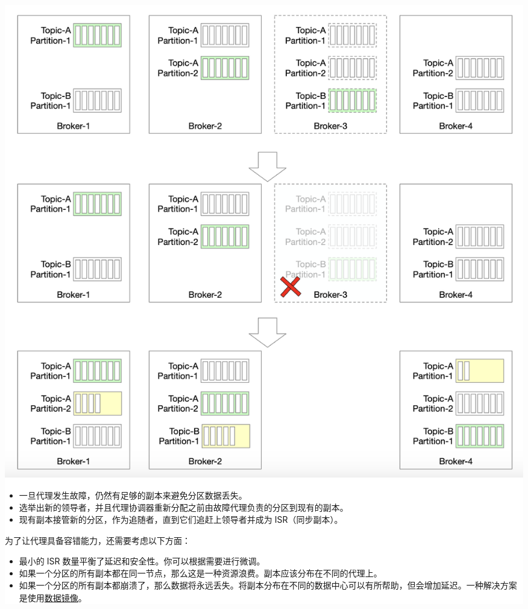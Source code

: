 ![broker-failure-recovery](../image/system-design-253.png)

- 一旦代理发生故障，仍然有足够的副本来避免分区数据丢失。
- 选举出新的领导者，并且代理协调器重新分配之前由故障代理负责的分区到现有的副本。
- 现有副本接管新的分区，作为追随者，直到它们追赶上领导者并成为 ISR（同步副本）。

为了让代理具备容错能力，还需要考虑以下方面：

- 最小的 ISR 数量平衡了延迟和安全性。你可以根据需要进行微调。
- 如果一个分区的所有副本都在同一节点，那么这是一种资源浪费。副本应该分布在不同的代理上。
- 如果一个分区的所有副本都崩溃了，那么数据将永远丢失。将副本分布在不同的数据中心可以有所帮助，但会增加延迟。一种解决方案是使用[数据镜像](https://cwiki.apache.org/confluence/pages/viewpage.action?pageId=27846330)。
